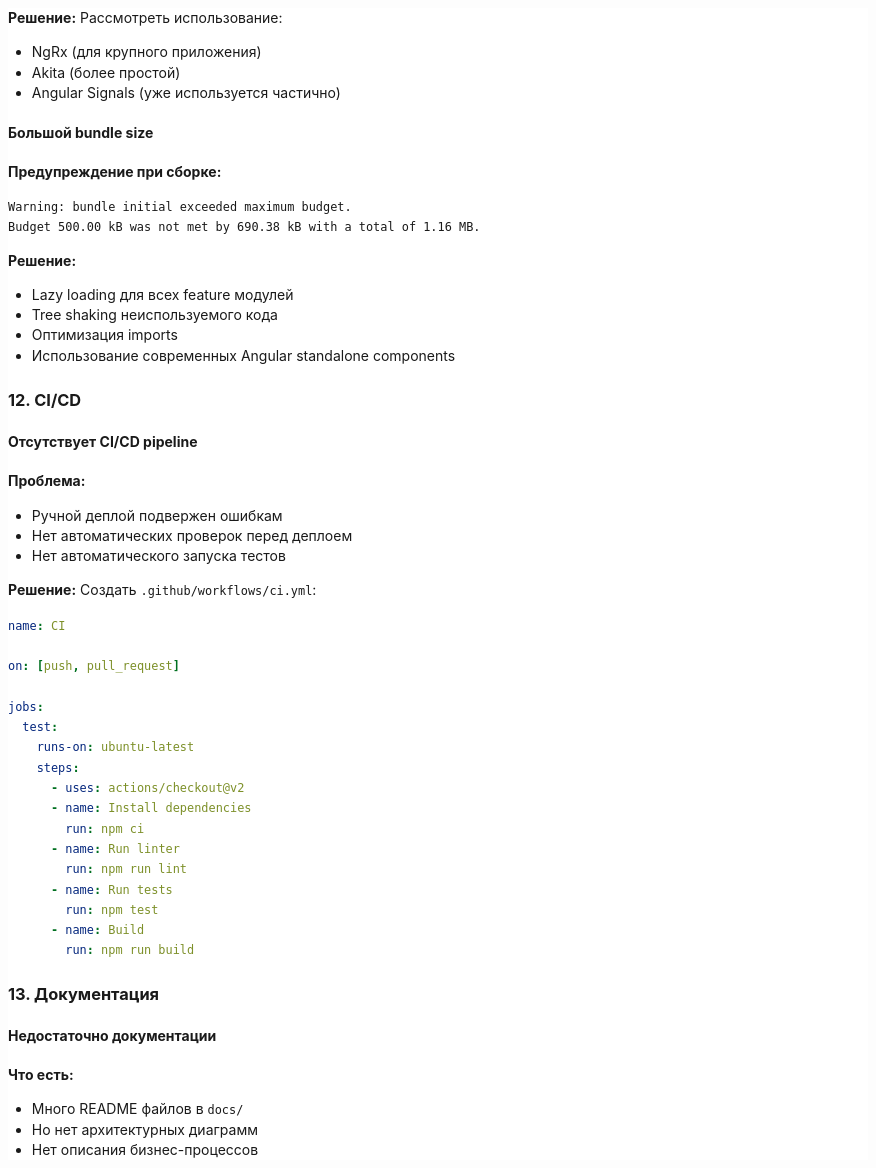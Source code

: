 **Решение:**
Рассмотреть использование:
- NgRx (для крупного приложения)
- Akita (более простой)
- Angular Signals (уже используется частично)

#### Большой bundle size
**Предупреждение при сборке:**
```
Warning: bundle initial exceeded maximum budget. 
Budget 500.00 kB was not met by 690.38 kB with a total of 1.16 MB.
```

**Решение:**
- Lazy loading для всех feature модулей
- Tree shaking неиспользуемого кода
- Оптимизация imports
- Использование современных Angular standalone components

### 12. CI/CD

#### Отсутствует CI/CD pipeline
**Проблема:**
- Ручной деплой подвержен ошибкам
- Нет автоматических проверок перед деплоем
- Нет автоматического запуска тестов

**Решение:**
Создать `.github/workflows/ci.yml`:
```yaml
name: CI

on: [push, pull_request]

jobs:
  test:
    runs-on: ubuntu-latest
    steps:
      - uses: actions/checkout@v2
      - name: Install dependencies
        run: npm ci
      - name: Run linter
        run: npm run lint
      - name: Run tests
        run: npm test
      - name: Build
        run: npm run build
```

### 13. Документация

#### Недостаточно документации
**Что есть:**
- Много README файлов в `docs/`
- Но нет архитектурных диаграмм
- Нет описания бизнес-процессов
